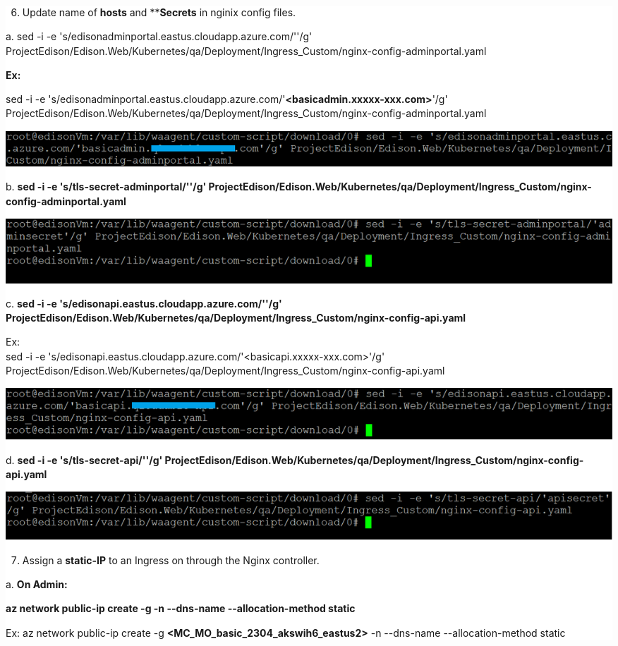 6. Update name of **hosts** and ****Secrets** in nginix config files.

a.  sed -i -e 's/edisonadminportal.eastus.cloudapp.azure.com/'<admin URL>'/g' ProjectEdison/Edison.Web/Kubernetes/qa/Deployment/Ingress_Custom/nginx-config-adminportal.yaml

**Ex:**

sed -i -e 's/edisonadminportal.eastus.cloudapp.azure.com/'**<basicadmin.xxxxx-xxx.com>**'/g' ProjectEdison/Edison.Web/Kubernetes/qa/Deployment/Ingress_Custom/nginx-config-adminportal.yaml


![alt text](https://github.com/sysgain/Iot-ProjectEdison/raw/master/documents/Images/12.png)

b.  **sed -i -e 's/tls-secret-adminportal/'<adminsecret name>'/g' ProjectEdison/Edison.Web/Kubernetes/qa/Deployment/Ingress_Custom/nginx-config-adminportal.yaml**

![alt text](https://github.com/sysgain/Iot-ProjectEdison/raw/master/documents/Images/13.png)

c.  **sed -i -e 's/edisonapi.eastus.cloudapp.azure.com/'<api URL>'/g' ProjectEdison/Edison.Web/Kubernetes/qa/Deployment/Ingress_Custom/nginx-config-api.yaml**
  
Ex:  
sed -i -e 's/edisonapi.eastus.cloudapp.azure.com/'<basicapi.xxxxx-xxx.com>'/g' ProjectEdison/Edison.Web/Kubernetes/qa/Deployment/Ingress_Custom/nginx-config-api.yaml

![alt text](https://github.com/sysgain/Iot-ProjectEdison/raw/master/documents/Images/14.png)

d.  **sed -i -e 's/tls-secret-api/'<apisecret>'/g' ProjectEdison/Edison.Web/Kubernetes/qa/Deployment/Ingress_Custom/nginx-config-api.yaml**

![alt text](https://github.com/sysgain/Iot-ProjectEdison/raw/master/documents/Images/d.png)

7. Assign a **static-IP** to an Ingress on through the Nginx controller.

a.  **On Admin:**

**az network public-ip create -g <Cluster Resource Group Name>-n <name of admin ip> --dns-name <admin dns name> --allocation-method static**

Ex:
az network public-ip create -g **<MC_MO_basic_2304_akswih6_eastus2>** -n **<adminbotip>** --dns-name **<dnsbotadmin>** --allocation-method static
